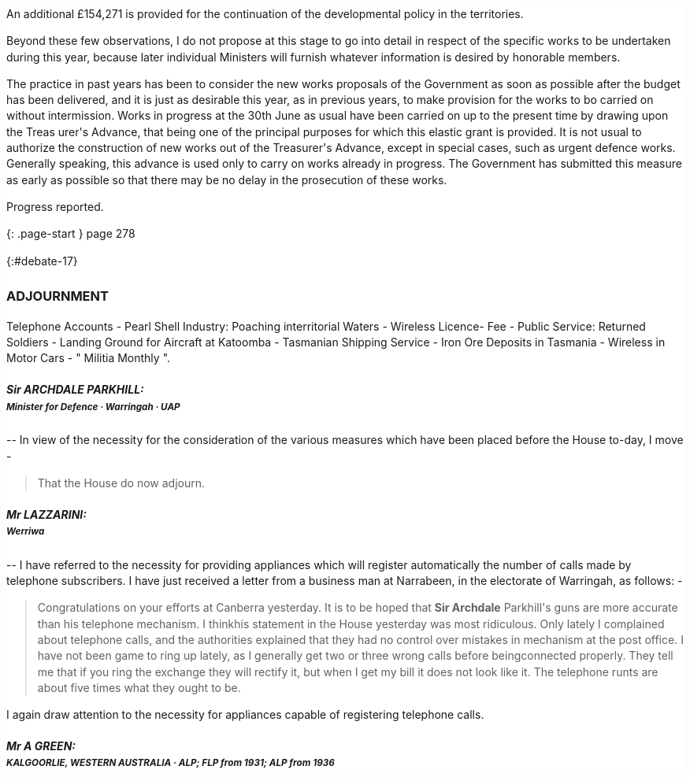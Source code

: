 An additional £154,271 is provided for the continuation of the developmental policy in the territories. 

Beyond these few observations, I do not propose at this stage to go into detail in respect of the specific works to be undertaken during this year, because later individual Ministers will furnish whatever information is desired by honorable members. 

The practice in past years has been to consider the new works proposals of the Government as soon as possible after the budget has been delivered, and it is just as desirable this year, as in previous years, to make provision for the works to bo carried on without intermission. Works in progress at the 30th June as usual have been carried on up to the present time by drawing upon the Treas urer's Advance, that being one of the principal purposes for which this elastic grant is provided. It is not usual to authorize the construction of new works out of the Treasurer's Advance, except in special cases, such as urgent defence works. Generally speaking, this advance is used only to carry on works already in progress. The Government has submitted this measure as early as possible so that there may be no delay in the prosecution of these works. 

Progress reported. 

{: .page-start }
page 278

{:#debate-17}
### ADJOURNMENT

Telephone Accounts - Pearl Shell Industry: Poaching interritorial Waters - Wireless Licence- Fee - Public Service: Returned Soldiers - Landing Ground for Aircraft at Katoomba - Tasmanian Shipping Service - Iron Ore Deposits in Tasmania - Wireless in Motor Cars - " Militia Monthly ". 

##### Sir ARCHDALE PARKHILL:<br><small class="text-muted">Minister for Defence &middot; Warringah &middot; UAP</small>

-- In view of the necessity for the consideration of the various measures which have been placed before the House to-day,  I  move - 

  >That the House do now adjourn. 

##### Mr LAZZARINI:<br><small class="text-muted">Werriwa</small>

-- I have referred to the necessity for providing appliances which will  register automatically the number of calls made by telephone subscribers. I have just received a letter from a business man  at  Narrabeen, in the electorate of Warringah, as follows: - 

  >Congratulations on your efforts at Canberra yesterday. It is to be hoped that  **Sir Archdale**  Parkhill's guns are more accurate than his telephone mechanism. I thinkhis statement in the House yesterday was most ridiculous. Only lately I complained about telephone calls, and the authorities explained that they had no control over mistakes in mechanism at the post office. I have not been game to ring up lately, as I generally get two or three wrong calls before beingconnected properly. They tell me that if you ring the exchange they will rectify it, but when I get my bill it does not look like it. The telephone runts are about five times what they ought to be. 

I again draw attention to the necessity for appliances capable of registering telephone calls. 

##### Mr A GREEN:<br><small class="text-muted">KALGOORLIE, WESTERN AUSTRALIA &middot; ALP; FLP from 1931; ALP from 1936</small>
